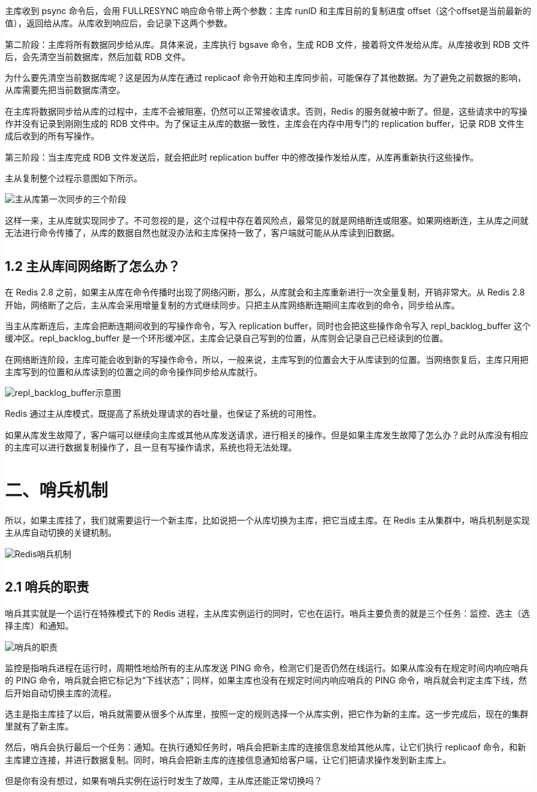 主库收到 psync 命令后，会用 FULLRESYNC 响应命令带上两个参数：主库 runID 和主库目前的复制进度 offset（这个offset是当前最新的值），返回给从库。从库收到响应后，会记录下这两个参数。

第二阶段：主库将所有数据同步给从库。具体来说，主库执行 bgsave 命令，生成 RDB 文件，接着将文件发给从库。从库接收到 RDB 文件后，会先清空当前数据库，然后加载 RDB 文件。

为什么要先清空当前数据库呢？这是因为从库在通过 replicaof 命令开始和主库同步前，可能保存了其他数据。为了避免之前数据的影响，从库需要先把当前数据库清空。

在主库将数据同步给从库的过程中，主库不会被阻塞，仍然可以正常接收请求。否则，Redis 的服务就被中断了。但是，这些请求中的写操作并没有记录到刚刚生成的 RDB 文件中。为了保证主从库的数据一致性，主库会在内存中用专门的 replication buffer，记录 RDB 文件生成后收到的所有写操作。

第三阶段：当主库完成 RDB 文件发送后，就会把此时 replication buffer 中的修改操作发给从库，从库再重新执行这些操作。

主从复制整个过程示意图如下所示。

![主从库第一次同步的三个阶段](https://technotes.oss-cn-shenzhen.aliyuncs.com/2022/202212102054733.png)

这样一来，主从库就实现同步了。不可忽视的是，这个过程中存在着风险点，最常见的就是网络断连或阻塞。如果网络断连，主从库之间就无法进行命令传播了，从库的数据自然也就没办法和主库保持一致了，客户端就可能从从库读到旧数据。

## 1.2 主从库间网络断了怎么办？

在 Redis 2.8 之前，如果主从库在命令传播时出现了网络闪断，那么，从库就会和主库重新进行一次全量复制，开销非常大。从 Redis 2.8 开始，网络断了之后，主从库会采用增量复制的方式继续同步。只把主从库网络断连期间主库收到的命令，同步给从库。

当主从库断连后，主库会把断连期间收到的写操作命令，写入 replication buffer，同时也会把这些操作命令写入 repl_backlog_buffer 这个缓冲区。repl_backlog_buffer 是一个环形缓冲区，主库会记录自己写到的位置，从库则会记录自己已经读到的位置。

在网络断连阶段，主库可能会收到新的写操作命令，所以，一般来说，主库写到的位置会大于从库读到的位置。当网络恢复后，主库只用把主库写到的位置和从库读到的位置之间的命令操作同步给从库就行。

![repl_backlog_buffer示意图](https://technotes.oss-cn-shenzhen.aliyuncs.com/2022/202212102142064.png)

Redis 通过主从库模式，既提高了系统处理请求的吞吐量，也保证了系统的可用性。

如果从库发生故障了，客户端可以继续向主库或其他从库发送请求，进行相关的操作。但是如果主库发生故障了怎么办？此时从库没有相应的主库可以进行数据复制操作了，且一旦有写操作请求，系统也将无法处理。

# 二、哨兵机制

所以，如果主库挂了，我们就需要运行一个新主库，比如说把一个从库切换为主库，把它当成主库。在 Redis 主从集群中，哨兵机制是实现主从库自动切换的关键机制。

![Redis哨兵机制](https://technotes.oss-cn-shenzhen.aliyuncs.com/2022/202212111841284.png)

## 2.1 哨兵的职责

哨兵其实就是一个运行在特殊模式下的 Redis 进程，主从库实例运行的同时，它也在运行。哨兵主要负责的就是三个任务：监控、选主（选择主库）和通知。

![哨兵的职责](https://technotes.oss-cn-shenzhen.aliyuncs.com/2022/202212112030551.png)

监控是指哨兵进程在运行时，周期性地给所有的主从库发送 PING 命令，检测它们是否仍然在线运行。如果从库没有在规定时间内响应哨兵的 PING 命令，哨兵就会把它标记为“下线状态”；同样，如果主库也没有在规定时间内响应哨兵的 PING 命令，哨兵就会判定主库下线，然后开始自动切换主库的流程。

选主是指主库挂了以后，哨兵就需要从很多个从库里，按照一定的规则选择一个从库实例，把它作为新的主库。这一步完成后，现在的集群里就有了新主库。

然后，哨兵会执行最后一个任务：通知。在执行通知任务时，哨兵会把新主库的连接信息发给其他从库，让它们执行 replicaof 命令，和新主库建立连接，并进行数据复制。同时，哨兵会把新主库的连接信息通知给客户端，让它们把请求操作发到新主库上。

但是你有没有想过，如果有哨兵实例在运行时发生了故障，主从库还能正常切换吗？

